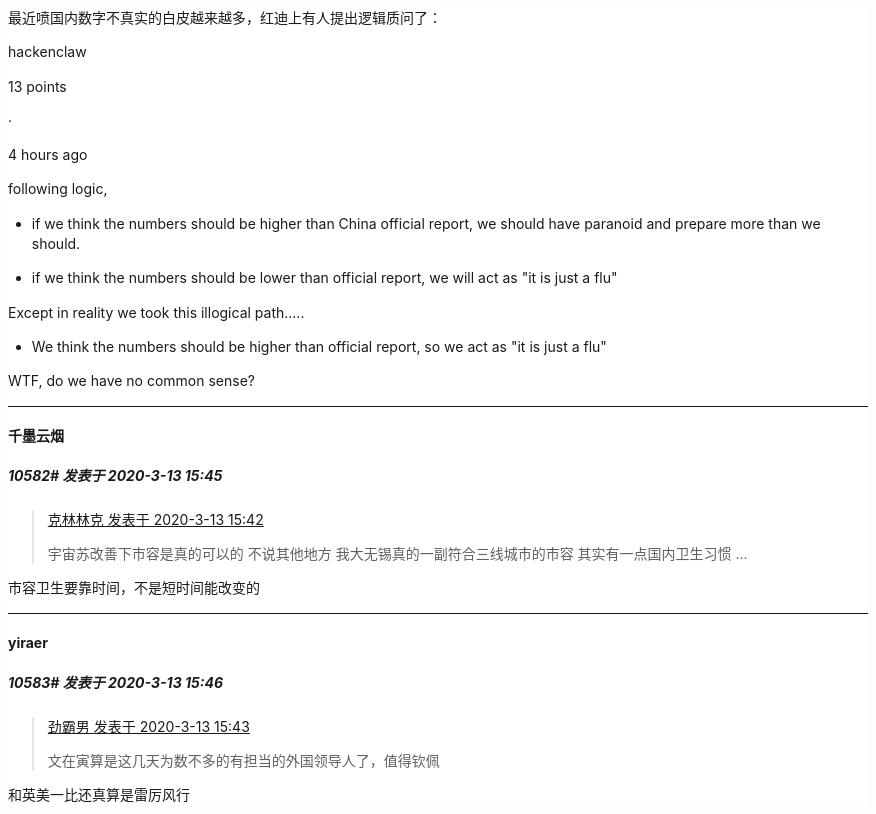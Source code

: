 


最近喷国内数字不真实的白皮越来越多，红迪上有人提出逻辑质问了：

hackenclaw

13 points

·

4 hours ago

following logic,


- if we think the numbers should be higher than China official report, we should have paranoid and prepare more than we should.


- if we think the numbers should be lower than official report, we will act as "it is just a flu"


Except in reality we took this illogical path.....


- We think the numbers should be higher than official report, so we act as "it is just a flu"


WTF, do we have no common sense?







-----

####  千墨云烟  
##### 10582#       发表于 2020-3-13 15:45



<blockquote><a href="httphttps://bbs.saraba1st.com/2b/forum.php?mod=redirect&amp;goto=findpost&amp;pid=46720345&amp;ptid=1918099" target="_blank">克林林克 发表于 2020-3-13 15:42</a>

宇宙苏改善下市容是真的可以的 不说其他地方 我大无锡真的一副符合三线城市的市容 其实有一点国内卫生习惯 ...</blockquote>
市容卫生要靠时间，不是短时间能改变的







-----

####  yiraer  
##### 10583#       发表于 2020-3-13 15:46



<blockquote><a href="httphttps://bbs.saraba1st.com/2b/forum.php?mod=redirect&amp;goto=findpost&amp;pid=46720356&amp;ptid=1918099" target="_blank">劲霸男 发表于 2020-3-13 15:43</a>

文在寅算是这几天为数不多的有担当的外国领导人了，值得钦佩</blockquote>
和英美一比还真算是雷厉风行
